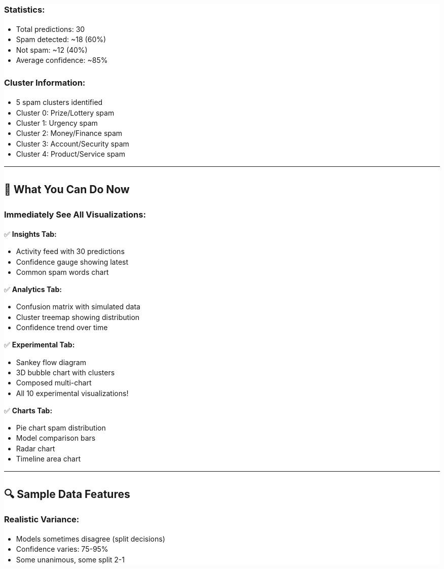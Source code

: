 ### **Statistics:**
- Total predictions: 30
- Spam detected: ~18 (60%)
- Not spam: ~12 (40%)
- Average confidence: ~85%

### **Cluster Information:**
- 5 spam clusters identified
- Cluster 0: Prize/Lottery spam
- Cluster 1: Urgency spam
- Cluster 2: Money/Finance spam
- Cluster 3: Account/Security spam
- Cluster 4: Product/Service spam

---

## 🎯 What You Can Do Now

### Immediately See All Visualizations:

✅ **Insights Tab:**
- Activity feed with 30 predictions
- Confidence gauge showing latest
- Common spam words chart

✅ **Analytics Tab:**
- Confusion matrix with simulated data
- Cluster treemap showing distribution
- Confidence trend over time

✅ **Experimental Tab:**
- Sankey flow diagram
- 3D bubble chart with clusters
- Composed multi-chart
- All 10 experimental visualizations!

✅ **Charts Tab:**
- Pie chart spam distribution
- Model comparison bars
- Radar chart
- Timeline area chart

---

## 🔍 Sample Data Features

### **Realistic Variance:**
- Models sometimes disagree (split decisions)
- Confidence varies: 75-95%
- Some unanimous, some split 2-1
